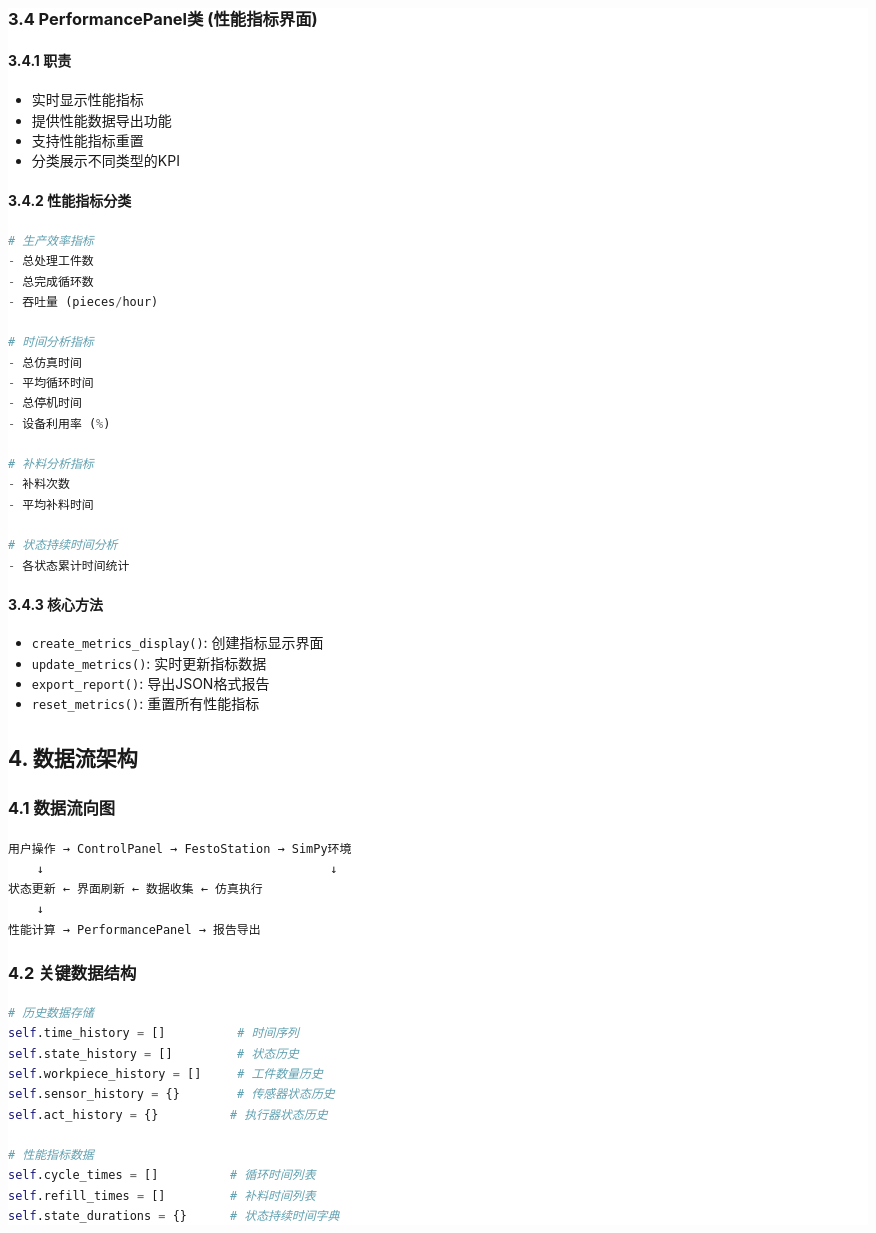 ### 3.4 PerformancePanel类 (性能指标界面)

#### 3.4.1 职责
- 实时显示性能指标
- 提供性能数据导出功能
- 支持性能指标重置
- 分类展示不同类型的KPI

#### 3.4.2 性能指标分类
```python
# 生产效率指标
- 总处理工件数
- 总完成循环数
- 吞吐量 (pieces/hour)

# 时间分析指标
- 总仿真时间
- 平均循环时间
- 总停机时间
- 设备利用率 (%)

# 补料分析指标
- 补料次数
- 平均补料时间

# 状态持续时间分析
- 各状态累计时间统计
```

#### 3.4.3 核心方法
- `create_metrics_display()`: 创建指标显示界面
- `update_metrics()`: 实时更新指标数据
- `export_report()`: 导出JSON格式报告
- `reset_metrics()`: 重置所有性能指标

## 4. 数据流架构

### 4.1 数据流向图
```
用户操作 → ControlPanel → FestoStation → SimPy环境
    ↓                                        ↓
状态更新 ← 界面刷新 ← 数据收集 ← 仿真执行
    ↓
性能计算 → PerformancePanel → 报告导出
```

### 4.2 关键数据结构
```python
# 历史数据存储
self.time_history = []          # 时间序列
self.state_history = []         # 状态历史
self.workpiece_history = []     # 工件数量历史
self.sensor_history = {}        # 传感器状态历史
self.act_history = {}          # 执行器状态历史

# 性能指标数据
self.cycle_times = []          # 循环时间列表
self.refill_times = []         # 补料时间列表
self.state_durations = {}      # 状态持续时间字典
```
